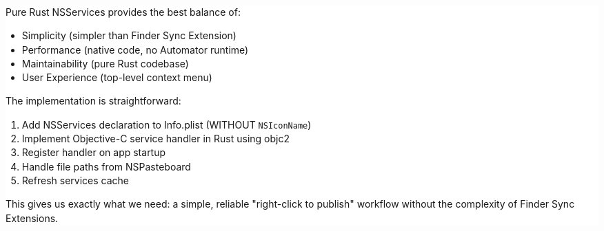Pure Rust NSServices provides the best balance of:
- Simplicity (simpler than Finder Sync Extension)
- Performance (native code, no Automator runtime)
- Maintainability (pure Rust codebase)
- User Experience (top-level context menu)

The implementation is straightforward:
1. Add NSServices declaration to Info.plist (WITHOUT `NSIconName`)
2. Implement Objective-C service handler in Rust using objc2
3. Register handler on app startup
4. Handle file paths from NSPasteboard
5. Refresh services cache

This gives us exactly what we need: a simple, reliable "right-click to publish" workflow without the complexity of Finder Sync Extensions.

